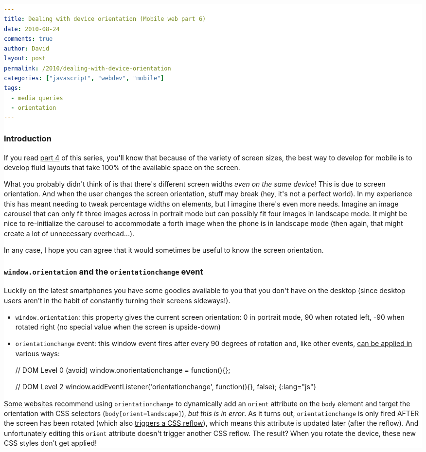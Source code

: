 ```yaml
---
title: Dealing with device orientation (Mobile web part 6)
date: 2010-08-24
comments: true
author: David
layout: post
permalink: /2010/dealing-with-device-orientation
categories: ["javascript", "webdev", "mobile"]
tags:
  - media queries
  - orientation
---
```

### Introduction

If you read [part 4][1] of this series, you'll know that because of the variety of screen sizes, the best way to develop for mobile is to develop fluid layouts that take 100% of the available space on the screen.

What you probably didn't think of is that there's different screen widths *even on the same device*! This is due to screen orientation. And when the user changes the screen orientation, stuff may break (hey, it's not a perfect world). In my experience this has meant needing to tweak percentage widths on elements, but I imagine there's even more needs. Imagine an image carousel that can only fit three images across in portrait mode but can possibly fit four images in landscape mode. It might be nice to re-initialize the carousel to accommodate a forth image when the phone is in landscape mode (then again, that might create a lot of unnecessary overhead...).

In any case, I hope you can agree that it would sometimes be useful to know the screen orientation.

### ``window.orientation`` and the ``orientationchange`` event
Luckily on the latest smartphones you have some goodies available to you that you don't have on the desktop (since desktop users aren't in the habit of constantly turning their screens sideways!).

* ``window.orientation``: this property gives the current screen orientation: 0 in portrait mode, 90 when rotated left, -90 when rotated right (no special value when the screen is upside-down)

* ``orientationchange`` event: this window event fires after every 90 degrees of rotation and, like other events, [can be applied in various ways][2]:

    // DOM Level 0 (avoid)
    window.onorientationchange = function(){};

    // DOM Level 2
    window.addEventListener('orientationchange', function(){}, false);
{:lang="js"}

[Some websites][3] recommend using ``orientationchange`` to dynamically add an ``orient`` attribute on the ``body`` element and target the orientation with CSS selectors (``body[orient=landscape]``), *but this is in error*. As it turns out, ``orientationchange`` is only fired AFTER the screen has been rotated (which also [triggers a CSS reflow][4]), which means this attribute is updated later (after the reflow). And unfortunately editing this ``orient`` attribute doesn't trigger another CSS reflow. The result? When you rotate the device, these new CSS styles don't get applied!


 [1]: http://davidbcalhoun.com/2010/on-designing-a-mobile-webpage
 [2]: http://en.wikipedia.org/wiki/DOM_events
 [3]: http://www.iphonemicrosites.com/articles/6-tips-to-optimize-your-current-site-for-the-iphone/
 [4]: http://www.stubbornella.org/content/2009/03/27/reflows-repaints-css-performance-making-your-javascript-slow/
